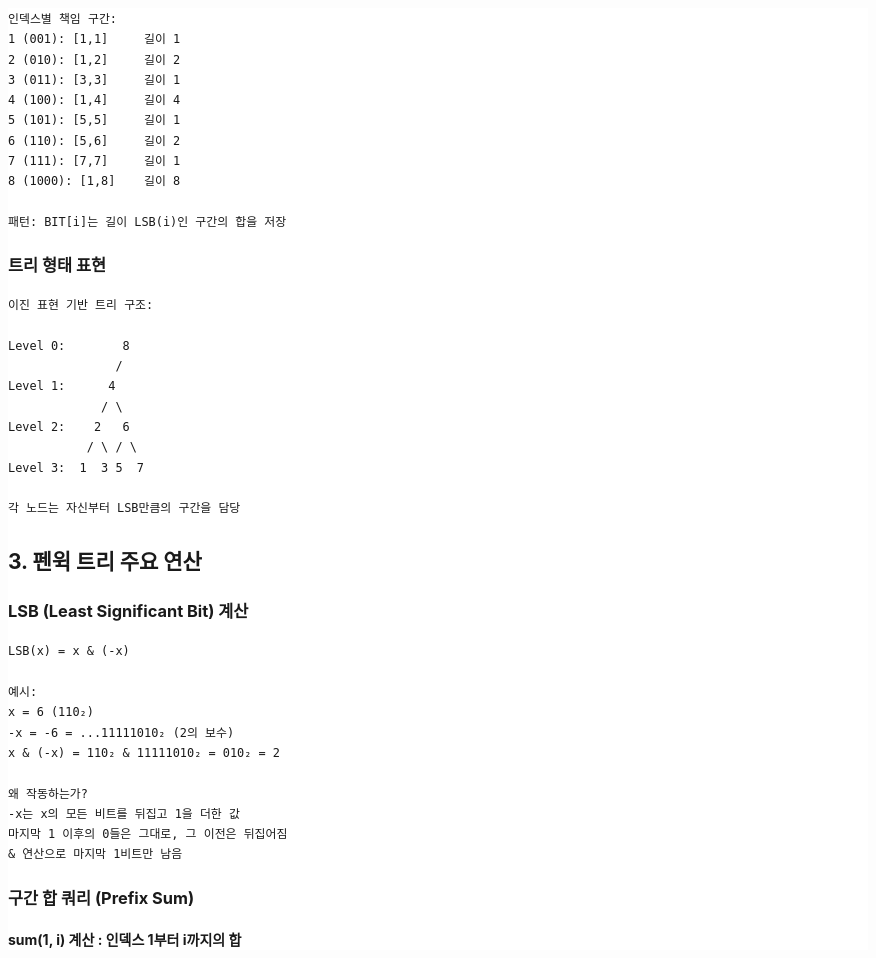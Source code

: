 ```
인덱스별 책임 구간:
1 (001): [1,1]     길이 1
2 (010): [1,2]     길이 2
3 (011): [3,3]     길이 1
4 (100): [1,4]     길이 4
5 (101): [5,5]     길이 1
6 (110): [5,6]     길이 2
7 (111): [7,7]     길이 1
8 (1000): [1,8]    길이 8

패턴: BIT[i]는 길이 LSB(i)인 구간의 합을 저장
```

### 트리 형태 표현

```
이진 표현 기반 트리 구조:

Level 0:        8
               /
Level 1:      4
             / \
Level 2:    2   6
           / \ / \
Level 3:  1  3 5  7

각 노드는 자신부터 LSB만큼의 구간을 담당
```

## 3. 펜윅 트리 주요 연산

### LSB (Least Significant Bit) 계산

```
LSB(x) = x & (-x)

예시:
x = 6 (110₂)
-x = -6 = ...11111010₂ (2의 보수)
x & (-x) = 110₂ & 11111010₂ = 010₂ = 2

왜 작동하는가?
-x는 x의 모든 비트를 뒤집고 1을 더한 값
마지막 1 이후의 0들은 그대로, 그 이전은 뒤집어짐
& 연산으로 마지막 1비트만 남음
```

### 구간 합 쿼리 (Prefix Sum)

#### sum(1, i) 계산 : 인덱스 1부터 i까지의 합
